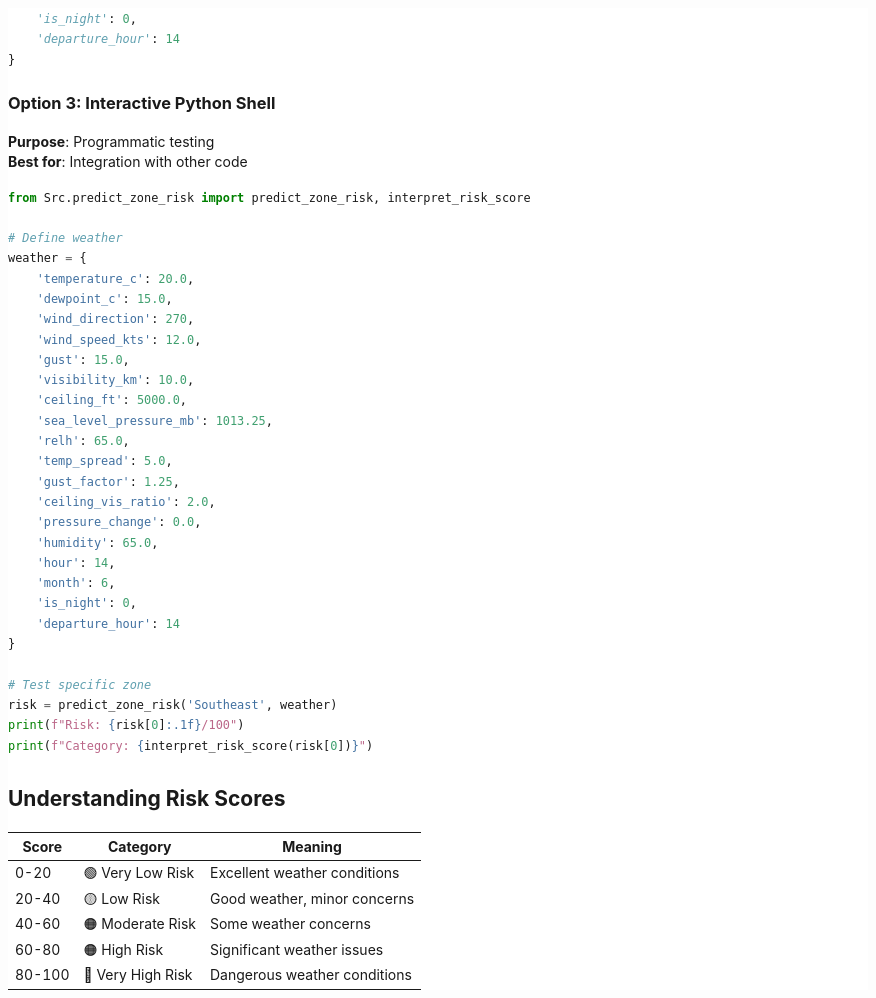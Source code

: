 ```python
    'is_night': 0,
    'departure_hour': 14
}
```

### Option 3: Interactive Python Shell
**Purpose**: Programmatic testing  
**Best for**: Integration with other code

```python
from Src.predict_zone_risk import predict_zone_risk, interpret_risk_score

# Define weather
weather = {
    'temperature_c': 20.0,
    'dewpoint_c': 15.0,
    'wind_direction': 270,
    'wind_speed_kts': 12.0,
    'gust': 15.0,
    'visibility_km': 10.0,
    'ceiling_ft': 5000.0,
    'sea_level_pressure_mb': 1013.25,
    'relh': 65.0,
    'temp_spread': 5.0,
    'gust_factor': 1.25,
    'ceiling_vis_ratio': 2.0,
    'pressure_change': 0.0,
    'humidity': 65.0,
    'hour': 14,
    'month': 6,
    'is_night': 0,
    'departure_hour': 14
}

# Test specific zone
risk = predict_zone_risk('Southeast', weather)
print(f"Risk: {risk[0]:.1f}/100")
print(f"Category: {interpret_risk_score(risk[0])}")
```

## Understanding Risk Scores

| Score | Category | Meaning |
|-------|----------|---------|
| 0-20 | 🟢 Very Low Risk | Excellent weather conditions |
| 20-40 | 🟡 Low Risk | Good weather, minor concerns |
| 40-60 | 🟠 Moderate Risk | Some weather concerns |
| 60-80 | 🟠 High Risk | Significant weather issues |
| 80-100 | 🔴 Very High Risk | Dangerous weather conditions |
